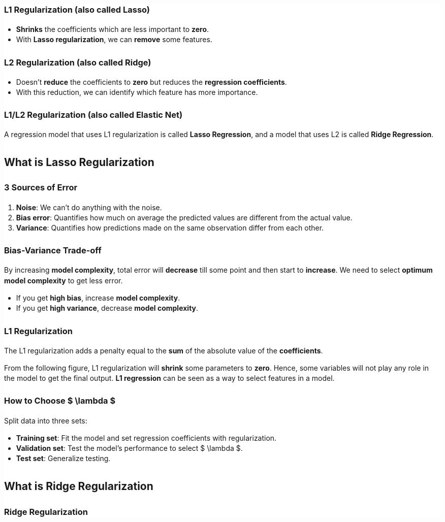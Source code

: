 ### L1 Regularization (also called Lasso)

- **Shrinks** the coefficients which are less important to **zero**.  
- With **Lasso regularization**, we can **remove** some features.

### L2 Regularization (also called Ridge)

- Doesn’t **reduce** the coefficients to **zero** but reduces the **regression coefficients**.  
- With this reduction, we can identify which feature has more importance.

### L1/L2 Regularization (also called Elastic Net)

A regression model that uses L1 regularization is called **Lasso Regression**, and a model that uses L2 is called **Ridge Regression**.

## What is Lasso Regularization

### 3 Sources of Error

1. **Noise**: We can’t do anything with the noise.  
2. **Bias error**: Quantifies how much on average the predicted values are different from the actual value.  
3. **Variance**: Quantifies how predictions made on the same observation differ from each other.

### Bias-Variance Trade-off

By increasing **model complexity**, total error will **decrease** till some point and then start to **increase**. We need to select **optimum model complexity** to get less error.

- If you get **high bias**, increase **model complexity**.  
- If you get **high variance**, decrease **model complexity**.

### L1 Regularization

The L1 regularization adds a penalty equal to the **sum** of the absolute value of the **coefficients**.  

From the following figure, L1 regularization will **shrink** some parameters to **zero**. Hence, some variables will not play any role in the model to get the final output. **L1 regression** can be seen as a way to select features in a model.

### How to Choose $ \lambda $

Split data into three sets:

- **Training set**: Fit the model and set regression coefficients with regularization.  
- **Validation set**: Test the model’s performance to select $ \lambda $.  
- **Test set**: Generalize testing.

## What is Ridge Regularization

### Ridge Regularization
